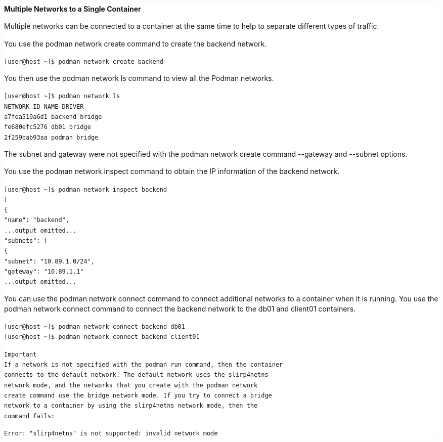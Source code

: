 

**Multiple Networks to a Single Container**

Multiple networks can be connected to a container at the same time to help to separate different
types of traffic.

You use the podman network create command to create the backend network.

```
[user@host ~]$ podman network create backend
```
You then use the podman network ls command to view all the Podman networks.

```
[user@host ~]$ podman network ls
NETWORK ID NAME DRIVER
a7fea510a6d1 backend bridge
fe680efc5276 db01 bridge
2f259bab93aa podman bridge
```
The subnet and gateway were not specified with the podman network create command
--gateway and --subnet options.

You use the podman network inspect command to obtain the IP information of the backend
network.

```
[user@host ~]$ podman network inspect backend
[
{
"name": "backend",
...output omitted...
"subnets": [
{
"subnet": "10.89.1.0/24",
"gateway": "10.89.1.1"
...output omitted...
```
You can use the podman network connect command to connect additional networks to a
container when it is running. You use the podman network connect command to connect the
backend network to the db01 and client01 containers.

```
[user@host ~]$ podman network connect backend db01
[user@host ~]$ podman network connect backend client01
```
```
Important
If a network is not specified with the podman run command, then the container
connects to the default network. The default network uses the slirp4netns
network mode, and the networks that you create with the podman network
create command use the bridge network mode. If you try to connect a bridge
network to a container by using the slirp4netns network mode, then the
command fails:
```
```
Error: "slirp4netns" is not supported: invalid network mode
```
